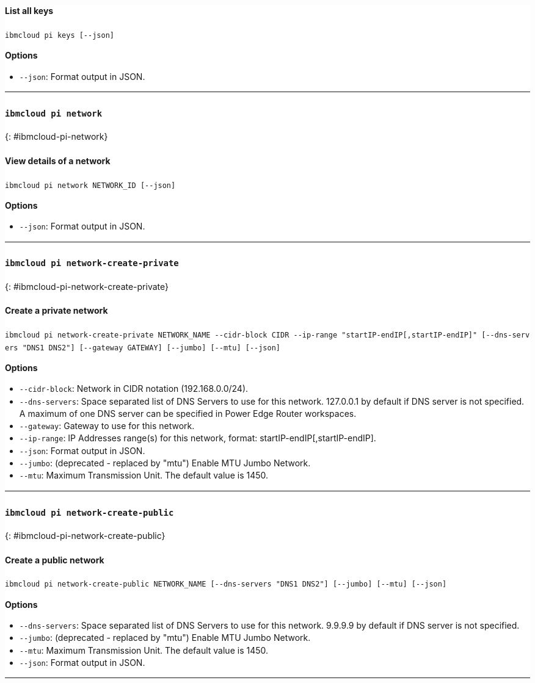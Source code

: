 #### List all keys

`ibmcloud pi keys [--json]`

**Options**

- `--json`: Format output in JSON.

---

### `ibmcloud pi network`
{: #ibmcloud-pi-network}

#### View details of a network

`ibmcloud pi network NETWORK_ID [--json]`

**Options**

- `--json`: Format output in JSON.

---

### `ibmcloud pi network-create-private`
{: #ibmcloud-pi-network-create-private}

#### Create a private network

`ibmcloud pi network-create-private NETWORK_NAME --cidr-block CIDR --ip-range "startIP-endIP[,startIP-endIP]" [--dns-servers "DNS1 DNS2"] [--gateway GATEWAY] [--jumbo] [--mtu] [--json]`

**Options**

- `--cidr-block`: Network in CIDR notation (192.168.0.0/24).
- `--dns-servers`: Space separated list of DNS Servers to use for this network. 127.0.0.1 by default if DNS server is not specified. A maximum of one DNS server can be specified in Power Edge Router workspaces.
- `--gateway`: Gateway to use for this network.
- `--ip-range`: IP Addresses range(s) for this network, format: startIP-endIP[,startIP-endIP].
- `--json`: Format output in JSON.
- `--jumbo`: (deprecated - replaced by "mtu") Enable MTU Jumbo Network.
- `--mtu`: Maximum Transmission Unit. The default value is 1450.

---

### `ibmcloud pi network-create-public`
{: #ibmcloud-pi-network-create-public}

#### Create a public network

`ibmcloud pi network-create-public NETWORK_NAME [--dns-servers "DNS1 DNS2"] [--jumbo] [--mtu] [--json]`

**Options**

- `--dns-servers`: Space separated list of DNS Servers to use for this network. 9.9.9.9 by default if DNS server is not specified.
- `--jumbo`: (deprecated - replaced by "mtu") Enable MTU Jumbo Network.
- `--mtu`: Maximum Transmission Unit. The default value is 1450.
- `--json`: Format output in JSON.

---